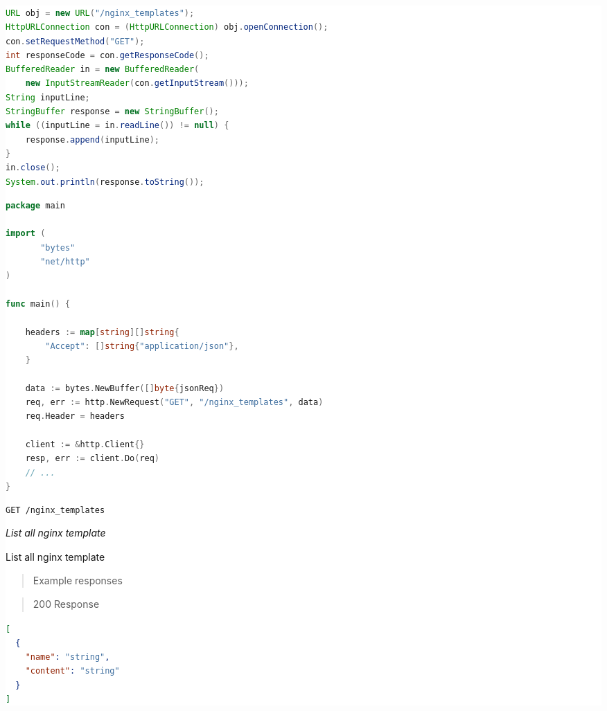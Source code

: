 ```java
URL obj = new URL("/nginx_templates");
HttpURLConnection con = (HttpURLConnection) obj.openConnection();
con.setRequestMethod("GET");
int responseCode = con.getResponseCode();
BufferedReader in = new BufferedReader(
    new InputStreamReader(con.getInputStream()));
String inputLine;
StringBuffer response = new StringBuffer();
while ((inputLine = in.readLine()) != null) {
    response.append(inputLine);
}
in.close();
System.out.println(response.toString());

```

```go
package main

import (
       "bytes"
       "net/http"
)

func main() {

    headers := map[string][]string{
        "Accept": []string{"application/json"},
    }

    data := bytes.NewBuffer([]byte{jsonReq})
    req, err := http.NewRequest("GET", "/nginx_templates", data)
    req.Header = headers

    client := &http.Client{}
    resp, err := client.Do(req)
    // ...
}

```

`GET /nginx_templates`

*List all nginx template*

List all nginx template

> Example responses

> 200 Response

```json
[
  {
    "name": "string",
    "content": "string"
  }
]
```
